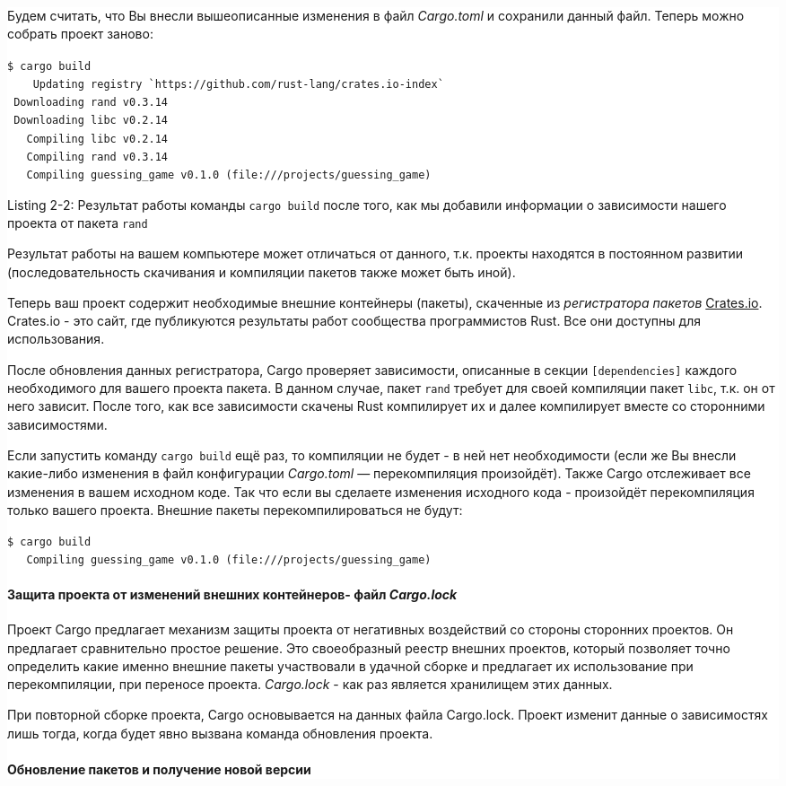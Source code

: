 Будем считать, что Вы внесли вышеописанные изменения в файл *Cargo.toml* и
сохранили данный файл. Теперь можно собрать проект заново:

```text
$ cargo build
    Updating registry `https://github.com/rust-lang/crates.io-index`
 Downloading rand v0.3.14
 Downloading libc v0.2.14
   Compiling libc v0.2.14
   Compiling rand v0.3.14
   Compiling guessing_game v0.1.0 (file:///projects/guessing_game)
```

<span class="caption">Listing 2-2: Результат работы команды `cargo build` после
того, как мы добавили информации о зависимости нашего проекта от пакета `rand`</span>

Результат работы на вашем компьютере может отличаться от данного, т.к. проекты находятся
в постоянном развитии (последовательность скачивания и компиляции пакетов также
может быть иной).

Теперь ваш проект содержит необходимые внешние контейнеры (пакеты), скаченные из
*регистратора пакетов* [Crates.io][cratesio]. Crates.io - это сайт, где публикуются
результаты работ сообщества программистов Rust. Все они доступны для использования.

[cratesio]: https://crates.io

После обновления данных регистратора, Cargo проверяет зависимости, описанные в секции
`[dependencies]` каждого необходимого для вашего проекта пакета. В данном случае,
пакет `rand` требует для своей компиляции пакет `libc`, т.к. он от него зависит.
После того, как все зависимости скачены Rust компилирует их и далее компилирует
вместе со сторонними зависимостями.

Если запустить команду `cargo build` ещё раз, то компиляции не будет - в ней нет
необходимости (если же Вы внесли какие-либо изменения в файл конфигурации *Cargo.toml*
 — перекомпиляция произойдёт). Также Cargo отслеживает все изменения в вашем исходном
коде. Так что если вы сделаете изменения исходного кода - произойдёт перекомпиляция
только вашего проекта. Внешние пакеты перекомпилироваться не будут:

```text
$ cargo build
   Compiling guessing_game v0.1.0 (file:///projects/guessing_game)
```

#### Защита проекта от изменений внешних контейнеров- файл *Cargo.lock*

Проект Cargo предлагает механизм защиты проекта от негативных воздействий со стороны
сторонних проектов. Он предлагает сравнительно простое решение. Это своеобразный
реестр внешних проектов, который позволяет точно определить какие именно внешние
пакеты участвовали в удачной сборке и предлагает их использование при перекомпиляции,
при переносе проекта. *Cargo.lock* - как раз является хранилищем этих данных.

При повторной сборке проекта, Cargo основывается на данных файла Cargo.lock.
Проект изменит данные о зависимостях лишь тогда, когда будет явно вызвана
команда обновления проекта.

#### Обновление пакетов и получение новой версии


[prelude]: https://doc.rust-lang.org/std/prelude/index.html
[string]: https://doc.rust-lang.org/std/string/struct.String.html
[iostdin]: https://doc.rust-lang.org/std/io/struct.Stdin.html
[read_line]: https://doc.rust-lang.org/std/io/struct.Stdin.html#method.read_line
[ioresult]: https://doc.rust-lang.org/std/io/type.Result.html
[result]: https://doc.rust-lang.org/std/result/enum.Result.html
[enums]: ch06-00-enums.html
[expect]: https://doc.rust-lang.org/std/result/enum.Result.html#method.expect
[randcrate]: https://crates.io/crates/rand
[semver]: http://semver.org
[документации]: http://doc.crates.io
[дополнительных статьях]: http://doc.crates.io/crates-io.html
[match]: ch06-02-match.html
[parse]: https://doc.rust-lang.org/std/primitive.str.html#method.parse